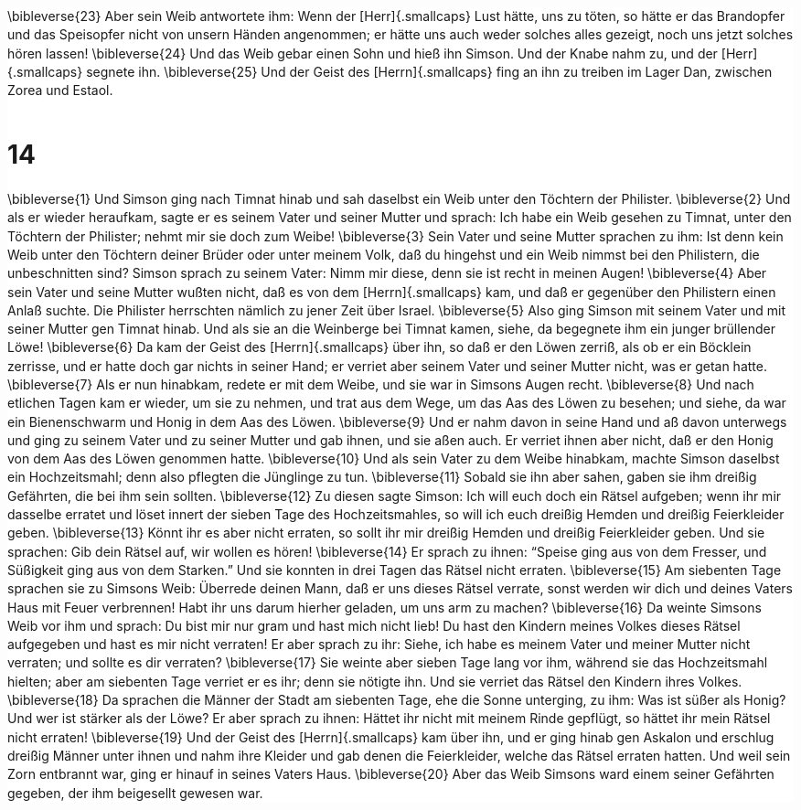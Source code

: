\bibleverse{23} Aber sein Weib antwortete ihm: Wenn der [Herr]{.smallcaps} Lust hätte, uns zu töten, so hätte er das Brandopfer und das Speisopfer nicht von unsern Händen angenommen; er hätte uns auch weder solches alles gezeigt, noch uns jetzt solches hören lassen! 
\bibleverse{24} Und das Weib gebar einen Sohn und hieß ihn Simson. Und der Knabe nahm zu, und der [Herr]{.smallcaps} segnete ihn. 
\bibleverse{25} Und der Geist des [Herrn]{.smallcaps} fing an ihn zu treiben im Lager Dan, zwischen Zorea und Estaol. 

# 14 
\bibleverse{1} Und Simson ging nach Timnat hinab und sah daselbst ein Weib unter den Töchtern der Philister. 
\bibleverse{2} Und als er wieder heraufkam, sagte er es seinem Vater und seiner Mutter und sprach: Ich habe ein Weib gesehen zu Timnat, unter den Töchtern der Philister; nehmt mir sie doch zum Weibe! 
\bibleverse{3} Sein Vater und seine Mutter sprachen zu ihm: Ist denn kein Weib unter den Töchtern deiner Brüder oder unter meinem Volk, daß du hingehst und ein Weib nimmst bei den Philistern, die unbeschnitten sind? Simson sprach zu seinem Vater: Nimm mir diese, denn sie ist recht in meinen Augen! 
\bibleverse{4} Aber sein Vater und seine Mutter wußten nicht, daß es von dem [Herrn]{.smallcaps} kam, und daß er gegenüber den Philistern einen Anlaß suchte. Die Philister herrschten nämlich zu jener Zeit über Israel. 
\bibleverse{5} Also ging Simson mit seinem Vater und mit seiner Mutter gen Timnat hinab. Und als sie an die Weinberge bei Timnat kamen, siehe, da begegnete ihm ein junger brüllender Löwe! 
\bibleverse{6} Da kam der Geist des [Herrn]{.smallcaps} über ihn, so daß er den Löwen zerriß, als ob er ein Böcklein zerrisse, und er hatte doch gar nichts in seiner Hand; er verriet aber seinem Vater und seiner Mutter nicht, was er getan hatte. 
\bibleverse{7} Als er nun hinabkam, redete er mit dem Weibe, und sie war in Simsons Augen recht. 
\bibleverse{8} Und nach etlichen Tagen kam er wieder, um sie zu nehmen, und trat aus dem Wege, um das Aas des Löwen zu besehen; und siehe, da war ein Bienenschwarm und Honig in dem Aas des Löwen. 
\bibleverse{9} Und er nahm davon in seine Hand und aß davon unterwegs und ging zu seinem Vater und zu seiner Mutter und gab ihnen, und sie aßen auch. Er verriet ihnen aber nicht, daß er den Honig von dem Aas des Löwen genommen hatte. 
\bibleverse{10} Und als sein Vater zu dem Weibe hinabkam, machte Simson daselbst ein Hochzeitsmahl; denn also pflegten die Jünglinge zu tun. 
\bibleverse{11} Sobald sie ihn aber sahen, gaben sie ihm dreißig Gefährten, die bei ihm sein sollten. 
\bibleverse{12} Zu diesen sagte Simson: Ich will euch doch ein Rätsel aufgeben; wenn ihr mir dasselbe erratet und löset innert der sieben Tage des Hochzeitsmahles, so will ich euch dreißig Hemden und dreißig Feierkleider geben. 
\bibleverse{13} Könnt ihr es aber nicht erraten, so sollt ihr mir dreißig Hemden und dreißig Feierkleider geben. Und sie sprachen: Gib dein Rätsel auf, wir wollen es hören! 
\bibleverse{14} Er sprach zu ihnen: “Speise ging aus von dem Fresser, und Süßigkeit ging aus von dem Starken.” Und sie konnten in drei Tagen das Rätsel nicht erraten. 
\bibleverse{15} Am siebenten Tage sprachen sie zu Simsons Weib: Überrede deinen Mann, daß er uns dieses Rätsel verrate, sonst werden wir dich und deines Vaters Haus mit Feuer verbrennen! Habt ihr uns darum hierher geladen, um uns arm zu machen? 
\bibleverse{16} Da weinte Simsons Weib vor ihm und sprach: Du bist mir nur gram und hast mich nicht lieb! Du hast den Kindern meines Volkes dieses Rätsel aufgegeben und hast es mir nicht verraten! Er aber sprach zu ihr: Siehe, ich habe es meinem Vater und meiner Mutter nicht verraten; und sollte es dir verraten? 
\bibleverse{17} Sie weinte aber sieben Tage lang vor ihm, während sie das Hochzeitsmahl hielten; aber am siebenten Tage verriet er es ihr; denn sie nötigte ihn. Und sie verriet das Rätsel den Kindern ihres Volkes. 
\bibleverse{18} Da sprachen die Männer der Stadt am siebenten Tage, ehe die Sonne unterging, zu ihm: Was ist süßer als Honig? Und wer ist stärker als der Löwe? Er aber sprach zu ihnen: Hättet ihr nicht mit meinem Rinde gepflügt, so hättet ihr mein Rätsel nicht erraten! 
\bibleverse{19} Und der Geist des [Herrn]{.smallcaps} kam über ihn, und er ging hinab gen Askalon und erschlug dreißig Männer unter ihnen und nahm ihre Kleider und gab denen die Feierkleider, welche das Rätsel erraten hatten. Und weil sein Zorn entbrannt war, ging er hinauf in seines Vaters Haus. 
\bibleverse{20} Aber das Weib Simsons ward einem seiner Gefährten gegeben, der ihm beigesellt gewesen war. 
